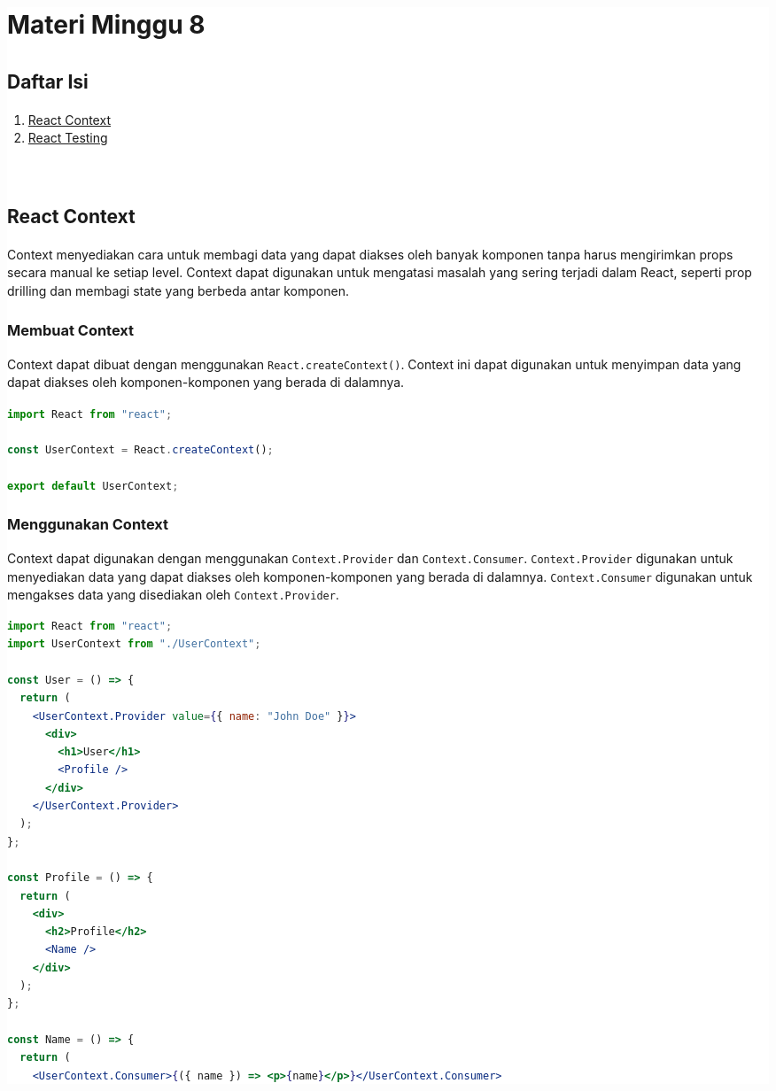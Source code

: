 # Materi Minggu 8

## Daftar Isi

1. [React Context](#react-context)
2. [React Testing](#react-testing)

<br>

## React Context

Context menyediakan cara untuk membagi data yang dapat diakses oleh banyak
komponen tanpa harus mengirimkan props secara manual ke setiap level. Context
dapat digunakan untuk mengatasi masalah yang sering terjadi dalam React, seperti
prop drilling dan membagi state yang berbeda antar komponen.

### Membuat Context

Context dapat dibuat dengan menggunakan `React.createContext()`. Context ini
dapat digunakan untuk menyimpan data yang dapat diakses oleh komponen-komponen
yang berada di dalamnya.

```jsx
import React from "react";

const UserContext = React.createContext();

export default UserContext;
```

### Menggunakan Context

Context dapat digunakan dengan menggunakan `Context.Provider` dan
`Context.Consumer`. `Context.Provider` digunakan untuk menyediakan data yang
dapat diakses oleh komponen-komponen yang berada di dalamnya. `Context.Consumer`
digunakan untuk mengakses data yang disediakan oleh `Context.Provider`.

```jsx
import React from "react";
import UserContext from "./UserContext";

const User = () => {
  return (
    <UserContext.Provider value={{ name: "John Doe" }}>
      <div>
        <h1>User</h1>
        <Profile />
      </div>
    </UserContext.Provider>
  );
};

const Profile = () => {
  return (
    <div>
      <h2>Profile</h2>
      <Name />
    </div>
  );
};

const Name = () => {
  return (
    <UserContext.Consumer>{({ name }) => <p>{name}</p>}</UserContext.Consumer>
```